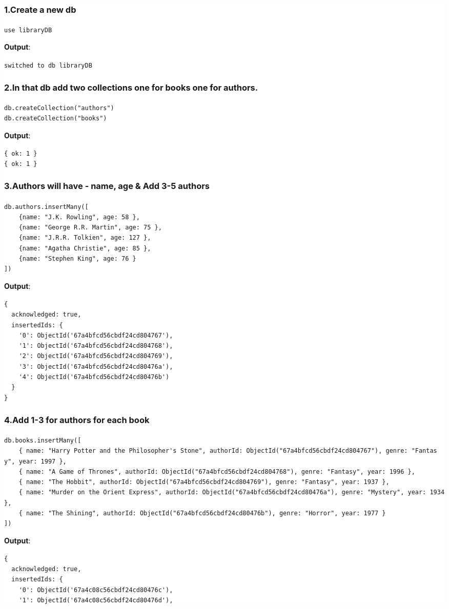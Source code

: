 ### 1.Create a new db
```mongodb
use libraryDB
```
**Output**:
```output
switched to db libraryDB
```
### 2.In that db add two collections one for books one for authors.
```mongodb
db.createCollection("authors")
db.createCollection("books")
```
**Output**:
```output
{ ok: 1 }
{ ok: 1 }
```
### 3.Authors will have - name, age & Add 3-5 authors
```mongodb
db.authors.insertMany([
    {name: "J.K. Rowling", age: 58 },
    {name: "George R.R. Martin", age: 75 },
    {name: "J.R.R. Tolkien", age: 127 },
    {name: "Agatha Christie", age: 85 },
    {name: "Stephen King", age: 76 }
])
```
**Output**:
```output
{
  acknowledged: true,
  insertedIds: {
    '0': ObjectId('67a4bfcd56cbdf24cd804767'),
    '1': ObjectId('67a4bfcd56cbdf24cd804768'),
    '2': ObjectId('67a4bfcd56cbdf24cd804769'),
    '3': ObjectId('67a4bfcd56cbdf24cd80476a'),
    '4': ObjectId('67a4bfcd56cbdf24cd80476b')
  }
}
```
### 4.Add 1-3 for authors for each book
```mongodb
db.books.insertMany([
    { name: "Harry Potter and the Philosopher's Stone", authorId: ObjectId("67a4bfcd56cbdf24cd804767"), genre: "Fantasy", year: 1997 },
    { name: "A Game of Thrones", authorId: ObjectId("67a4bfcd56cbdf24cd804768"), genre: "Fantasy", year: 1996 },
    { name: "The Hobbit", authorId: ObjectId("67a4bfcd56cbdf24cd804769"), genre: "Fantasy", year: 1937 },
    { name: "Murder on the Orient Express", authorId: ObjectId("67a4bfcd56cbdf24cd80476a"), genre: "Mystery", year: 1934 },
    { name: "The Shining", authorId: ObjectId("67a4bfcd56cbdf24cd80476b"), genre: "Horror", year: 1977 }
])
```
**Output**:
```output
{
  acknowledged: true,
  insertedIds: {
    '0': ObjectId('67a4c08c56cbdf24cd80476c'),
    '1': ObjectId('67a4c08c56cbdf24cd80476d'),
```